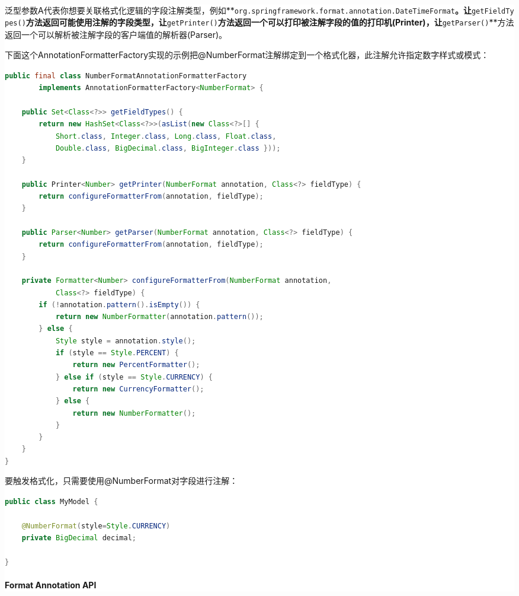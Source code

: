 泛型参数A代表你想要关联格式化逻辑的字段注解类型，例如**`org.springframework.format.annotation.DateTimeFormat`**。让**`getFieldTypes()`**方法返回可能使用注解的字段类型，让**`getPrinter()`**方法返回一个可以打印被注解字段的值的打印机(Printer)，让**`getParser()`**方法返回一个可以解析被注解字段的客户端值的解析器(Parser)。

下面这个AnnotationFormatterFactory实现的示例把@NumberFormat注解绑定到一个格式化器，此注解允许指定数字样式或模式：

```java
public final class NumberFormatAnnotationFormatterFactory
		implements AnnotationFormatterFactory<NumberFormat> {

	public Set<Class<?>> getFieldTypes() {
		return new HashSet<Class<?>>(asList(new Class<?>[] {
			Short.class, Integer.class, Long.class, Float.class,
			Double.class, BigDecimal.class, BigInteger.class }));
	}

	public Printer<Number> getPrinter(NumberFormat annotation, Class<?> fieldType) {
		return configureFormatterFrom(annotation, fieldType);
	}

	public Parser<Number> getParser(NumberFormat annotation, Class<?> fieldType) {
		return configureFormatterFrom(annotation, fieldType);
	}

	private Formatter<Number> configureFormatterFrom(NumberFormat annotation,
			Class<?> fieldType) {
		if (!annotation.pattern().isEmpty()) {
			return new NumberFormatter(annotation.pattern());
		} else {
			Style style = annotation.style();
			if (style == Style.PERCENT) {
				return new PercentFormatter();
			} else if (style == Style.CURRENCY) {
				return new CurrencyFormatter();
			} else {
				return new NumberFormatter();
			}
		}
	}
}
```

要触发格式化，只需要使用@NumberFormat对字段进行注解：

```java
public class MyModel {

	@NumberFormat(style=Style.CURRENCY)
	private BigDecimal decimal;

}
```

#### Format Annotation API
